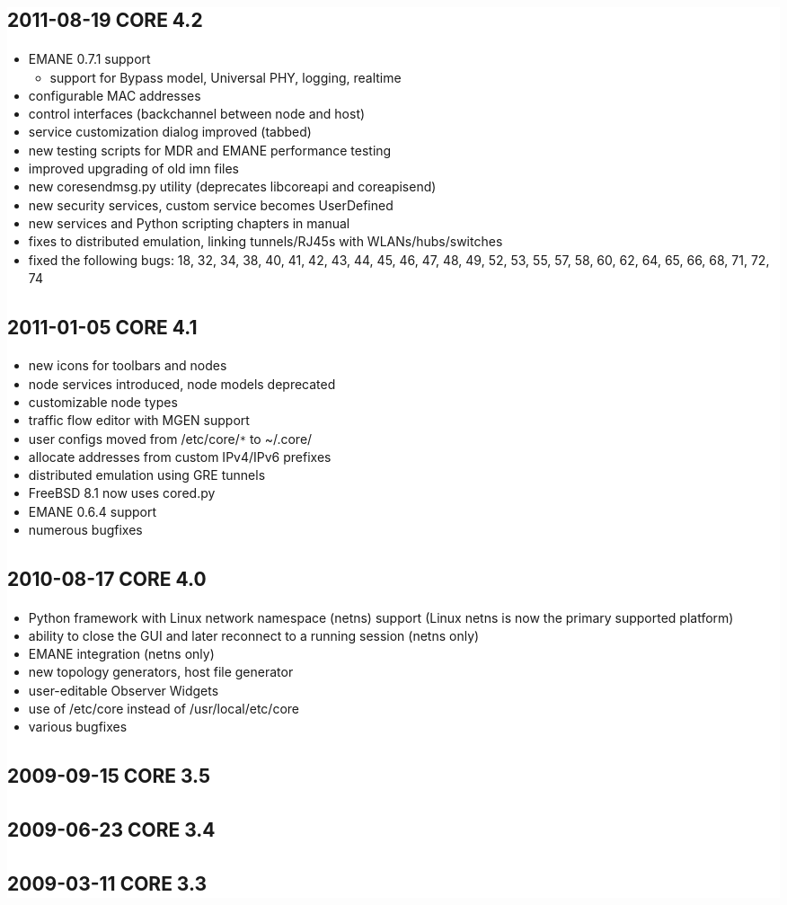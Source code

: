## 2011-08-19 CORE 4.2
* EMANE 0.7.1 support
    * support for Bypass model, Universal PHY, logging, realtime
* configurable MAC addresses
* control interfaces (backchannel between node and host)
* service customization dialog improved (tabbed)
* new testing scripts for MDR and EMANE performance testing
* improved upgrading of old imn files
* new coresendmsg.py utility (deprecates libcoreapi and coreapisend)
* new security services, custom service becomes UserDefined
* new services and Python scripting chapters in manual
* fixes to distributed emulation, linking tunnels/RJ45s with WLANs/hubs/switches
* fixed the following bugs: 18, 32, 34, 38, 40, 41, 42, 43, 44, 45, 46, 47, 48, 49, 52, 53, 55, 57, 58, 60, 62, 64,
65, 66, 68, 71, 72, 74

## 2011-01-05 CORE 4.1
* new icons for toolbars and nodes
* node services introduced, node models deprecated
* customizable node types
* traffic flow editor with MGEN support
* user configs moved from /etc/core/`*` to ~/.core/
* allocate addresses from custom IPv4/IPv6 prefixes
* distributed emulation using GRE tunnels
* FreeBSD 8.1 now uses cored.py
* EMANE 0.6.4 support
* numerous bugfixes

## 2010-08-17 CORE 4.0
* Python framework with Linux network namespace (netns) support (Linux netns is now the primary supported platform)
* ability to close the GUI and later reconnect to a running session (netns only)
* EMANE integration (netns only)
* new topology generators, host file generator
* user-editable Observer Widgets
* use of /etc/core instead of /usr/local/etc/core
* various bugfixes

## 2009-09-15 CORE 3.5

## 2009-06-23 CORE 3.4

## 2009-03-11 CORE 3.3
